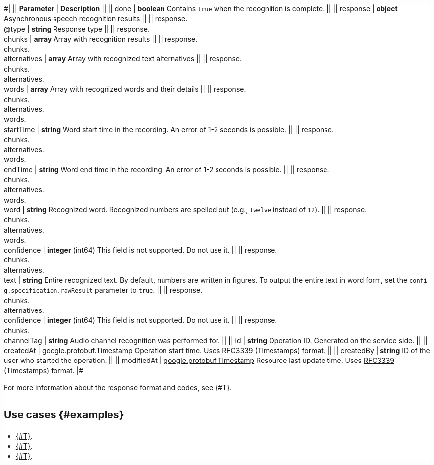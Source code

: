 #|
|| **Parameter** | **Description** ||
|| done | **boolean**
Contains `true` when the recognition is complete. ||
|| response | **object**
Asynchronous speech recognition results ||
|| response.<br>@type | **string**
Response type ||
|| response.<br>chunks | **array**
Array with recognition results ||
|| response.<br>chunks.<br>alternatives | **array**
Array with recognized text alternatives ||
|| response.<br>chunks.<br>alternatives.<br>words | **array**
Array with recognized words and their details ||
|| response.<br>chunks.<br>alternatives.<br>words.<br>startTime | **string**
Word start time in the recording. An error of 1-2 seconds is possible. ||
|| response.<br>chunks.<br>alternatives.<br>words.<br>endTime | **string**
Word end time in the recording. An error of 1-2 seconds is possible. ||
|| response.<br>chunks.<br>alternatives.<br>words.<br>word | **string**
Recognized word. Recognized numbers are spelled out (e.g., `twelve` instead of `12`). ||
|| response.<br>chunks.<br>alternatives.<br>words.<br>confidence | **integer** (int64)
This field is not supported. Do not use it. ||
|| response.<br>chunks.<br>alternatives.<br>text | **string**
Entire recognized text. By default, numbers are written in figures. To output the entire text in word form, set the `config.specification.rawResult` parameter to `true`. ||
|| response.<br>chunks.<br>alternatives.<br>confidence | **integer** (int64)
This field is not supported. Do not use it. ||
|| response.<br>chunks.<br>channelTag | **string**
Audio channel recognition was performed for. ||
|| id | **string**
Operation ID. Generated on the service side. ||
|| createdAt | [google.protobuf.Timestamp](https://github.com/protocolbuffers/protobuf/blob/master/src/google/protobuf/timestamp.proto)
Operation start time. Uses [RFC3339 (Timestamps)](https://www.ietf.org/rfc/rfc3339.txt) format. ||
|| createdBy | **string**
ID of the user who started the operation. ||
|| modifiedAt | [google.protobuf.Timestamp](https://github.com/protocolbuffers/protobuf/blob/master/src/google/protobuf/timestamp.proto)
Resource last update time. Uses [RFC3339 (Timestamps)](https://www.ietf.org/rfc/rfc3339.txt) format.
|#

For more information about the response format and codes, see [{#T}](../../concepts/response.md).

## Use cases {#examples}

* [{#T}](transcribation-lpcm.md).
* [{#T}](transcribation-ogg.md).
* [{#T}](batch-transcribation.md).

